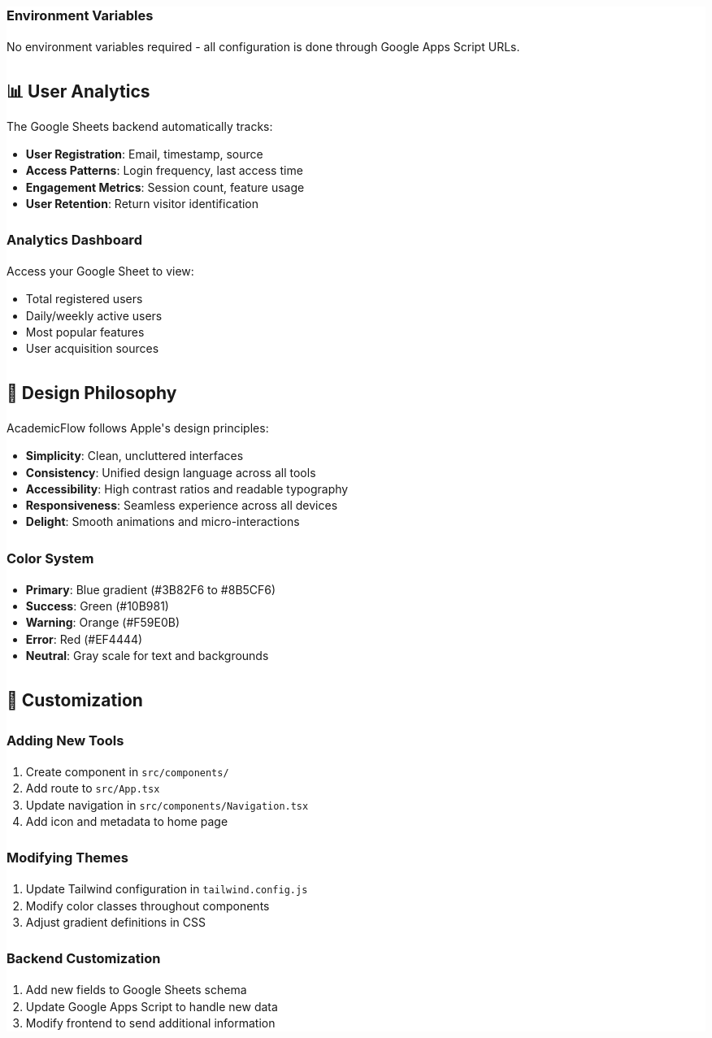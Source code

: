 ### Environment Variables
No environment variables required - all configuration is done through Google Apps Script URLs.

## 📊 User Analytics

The Google Sheets backend automatically tracks:
- **User Registration**: Email, timestamp, source
- **Access Patterns**: Login frequency, last access time
- **Engagement Metrics**: Session count, feature usage
- **User Retention**: Return visitor identification

### Analytics Dashboard
Access your Google Sheet to view:
- Total registered users
- Daily/weekly active users
- Most popular features
- User acquisition sources

## 🎨 Design Philosophy

AcademicFlow follows Apple's design principles:
- **Simplicity**: Clean, uncluttered interfaces
- **Consistency**: Unified design language across all tools
- **Accessibility**: High contrast ratios and readable typography
- **Responsiveness**: Seamless experience across all devices
- **Delight**: Smooth animations and micro-interactions

### Color System
- **Primary**: Blue gradient (#3B82F6 to #8B5CF6)
- **Success**: Green (#10B981)
- **Warning**: Orange (#F59E0B)
- **Error**: Red (#EF4444)
- **Neutral**: Gray scale for text and backgrounds

## 🔧 Customization

### Adding New Tools
1. Create component in `src/components/`
2. Add route to `src/App.tsx`
3. Update navigation in `src/components/Navigation.tsx`
4. Add icon and metadata to home page

### Modifying Themes
1. Update Tailwind configuration in `tailwind.config.js`
2. Modify color classes throughout components
3. Adjust gradient definitions in CSS

### Backend Customization
1. Add new fields to Google Sheets schema
2. Update Google Apps Script to handle new data
3. Modify frontend to send additional information
